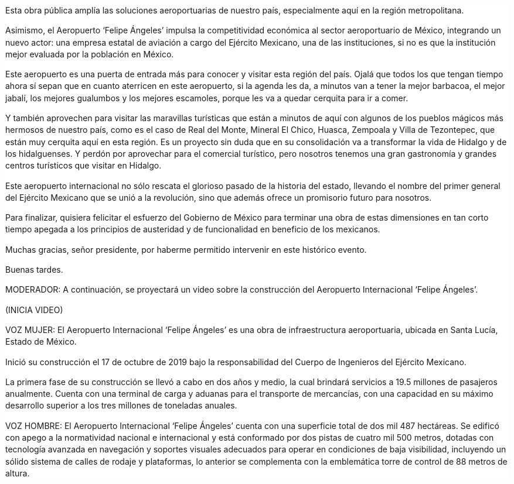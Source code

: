 Esta obra pública amplía las soluciones aeroportuarias de nuestro país,
especialmente aquí en la región metropolitana.

Asimismo, el Aeropuerto ‘Felipe Ángeles’ impulsa la competitividad económica
al sector aeroportuario de México, integrando un nuevo actor: una empresa
estatal de aviación a cargo del Ejército Mexicano, una de las instituciones,
si no es que la institución mejor evaluada por la población en México.

Este aeropuerto es una puerta de entrada más para conocer y visitar esta
región del país. Ojalá que todos los que tengan tiempo ahora sí sepan que en
cuanto aterricen en este aeropuerto, si la agenda les da, a minutos van a
tener la mejor barbacoa, el mejor jabalí, los mejores gualumbos y los mejores
escamoles, porque les va a quedar cerquita para ir a comer.

Y también aprovechen para visitar las maravillas turísticas que están a
minutos de aquí con algunos de los pueblos mágicos más hermosos de nuestro
país, como es el caso de Real del Monte, Mineral El Chico, Huasca, Zempoala y
Villa de Tezontepec, que están muy cerquita aquí en esta región. Es un
proyecto sin duda que en su consolidación va a transformar la vida de Hidalgo
y de los hidalguenses. Y perdón por aprovechar para el comercial turístico,
pero nosotros tenemos una gran gastronomía y grandes centros turísticos que
visitar en Hidalgo.

Este aeropuerto internacional no sólo rescata el glorioso pasado de la
historia del estado, llevando el nombre del primer general del Ejército
Mexicano que se unió a la revolución, sino que además ofrece un promisorio
futuro para nosotros.

Para finalizar, quisiera felicitar el esfuerzo del Gobierno de México para
terminar una obra de estas dimensiones en tan corto tiempo apegada a los
principios de austeridad y de funcionalidad en beneficio de los mexicanos.

Muchas gracias, señor presidente, por haberme permitido intervenir en este
histórico evento.

Buenas tardes.

MODERADOR: A continuación, se proyectará un video sobre la construcción del
Aeropuerto Internacional ‘Felipe Ángeles’.

(INICIA VIDEO)

VOZ MUJER: El Aeropuerto Internacional ‘Felipe Ángeles’ es una obra de
infraestructura aeroportuaria, ubicada en Santa Lucía, Estado de México.

Inició su construcción el 17 de octubre de 2019 bajo la responsabilidad del
Cuerpo de Ingenieros del Ejército Mexicano.

La primera fase de su construcción se llevó a cabo en dos años y medio, la
cual brindará servicios a 19.5 millones de pasajeros anualmente. Cuenta con
una terminal de carga y aduanas para el transporte de mercancías, con una
capacidad en su máximo desarrollo superior a los tres millones de toneladas
anuales.

VOZ HOMBRE: El Aeropuerto Internacional ‘Felipe Ángeles’ cuenta con una
superficie total de dos mil 487 hectáreas. Se edificó con apego a la
normatividad nacional e internacional y está conformado por dos pistas de
cuatro mil 500 metros, dotadas con tecnología avanzada en navegación y
soportes visuales adecuados para operar en condiciones de baja visibilidad,
incluyendo un sólido sistema de calles de rodaje y plataformas, lo anterior se
complementa con la emblemática torre de control de 88 metros de altura.

